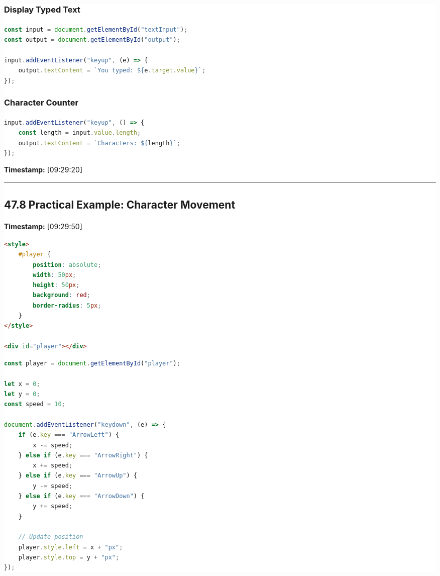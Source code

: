 ### Display Typed Text

```javascript
const input = document.getElementById("textInput");
const output = document.getElementById("output");

input.addEventListener("keyup", (e) => {
    output.textContent = `You typed: ${e.target.value}`;
});
```

### Character Counter

```javascript
input.addEventListener("keyup", () => {
    const length = input.value.length;
    output.textContent = `Characters: ${length}`;
});
```

**Timestamp:** [09:29:20]

---

## 47.8 Practical Example: Character Movement

**Timestamp:** [09:29:50]

```html
<style>
    #player {
        position: absolute;
        width: 50px;
        height: 50px;
        background: red;
        border-radius: 5px;
    }
</style>

<div id="player"></div>
```

```javascript
const player = document.getElementById("player");

let x = 0;
let y = 0;
const speed = 10;

document.addEventListener("keydown", (e) => {
    if (e.key === "ArrowLeft") {
        x -= speed;
    } else if (e.key === "ArrowRight") {
        x += speed;
    } else if (e.key === "ArrowUp") {
        y -= speed;
    } else if (e.key === "ArrowDown") {
        y += speed;
    }
    
    // Update position
    player.style.left = x + "px";
    player.style.top = y + "px";
});
```
